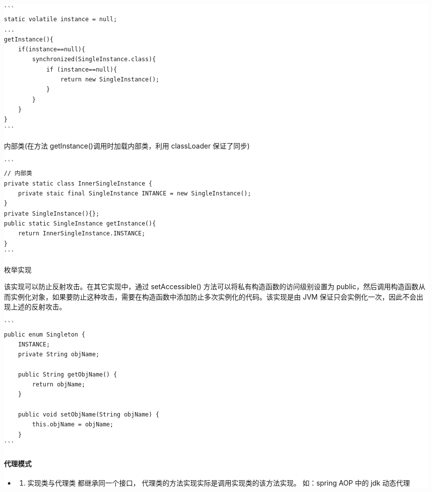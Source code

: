     ```
    static volatile instance = null;
    ...
    getInstance(){
        if(instance==null){
            synchronized(SingleInstance.class){
                if (instance==null){
                    return new SingleInstance();
                }
            }
        }
    }
    ```

内部类(在方法 getInstance()调用时加载内部类，利用 classLoader 保证了同步)

    ```
    // 内部类
    private static class InnerSingleInstance {
        private staic final SingleInstance INTANCE = new SingleInstance();
    }
    private SingleInstance(){};
    public static SingleInstance getInstance(){
        return InnerSingleInstance.INSTANCE;
    }
    ```

枚举实现

该实现可以防止反射攻击。在其它实现中，通过 setAccessible() 方法可以将私有构造函数的访问级别设置为 public，然后调用构造函数从而实例化对象，如果要防止这种攻击，需要在构造函数中添加防止多次实例化的代码。该实现是由 JVM 保证只会实例化一次，因此不会出现上述的反射攻击。

    ```
    public enum Singleton {
        INSTANCE;
        private String objName;

        public String getObjName() {
            return objName;
        }

        public void setObjName(String objName) {
            this.objName = objName;
        }
    ```

#### 代理模式

- 1. 实现类与代理类 都继承同一个接口， 代理类的方法实现实际是调用实现类的该方法实现。 如：spring AOP 中的 jdk 动态代理
